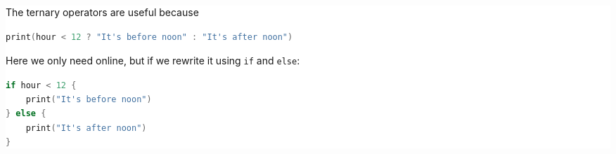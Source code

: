 The ternary operators are useful because

```swift
print(hour < 12 ? "It's before noon" : "It's after noon")
```

Here we only need online, but if we rewrite it using `if` and `else`:

```swift
if hour < 12 {
    print("It's before noon")
} else {
    print("It's after noon")
}
```

